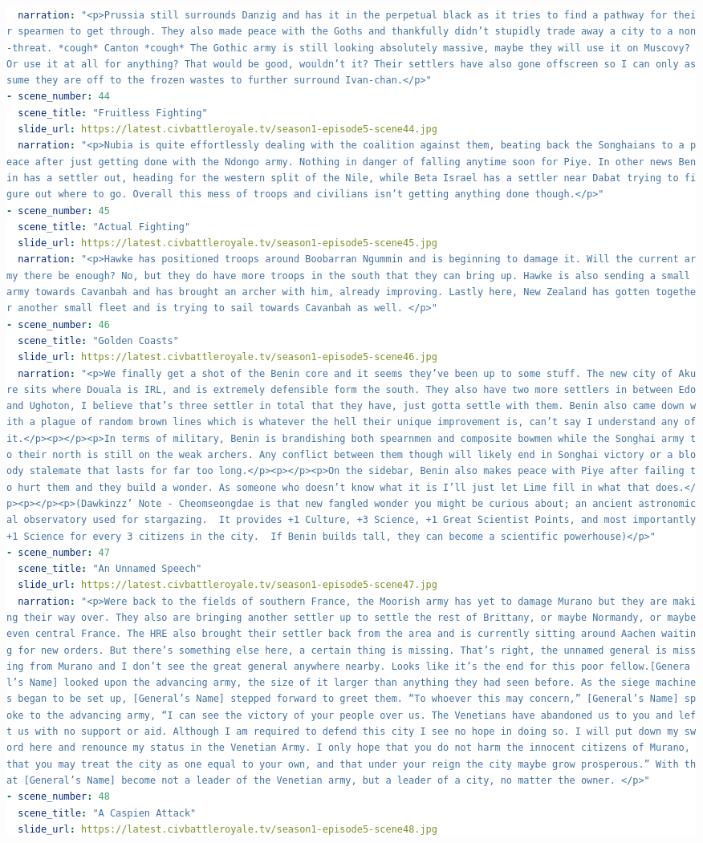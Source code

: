 ```yaml
  narration: "<p>Prussia still surrounds Danzig and has it in the perpetual black as it tries to find a pathway for their spearmen to get through. They also made peace with the Goths and thankfully didn’t stupidly trade away a city to a non-threat. *cough* Canton *cough* The Gothic army is still looking absolutely massive, maybe they will use it on Muscovy? Or use it at all for anything? That would be good, wouldn’t it? Their settlers have also gone offscreen so I can only assume they are off to the frozen wastes to further surround Ivan-chan.</p>"
- scene_number: 44
  scene_title: "Fruitless Fighting"
  slide_url: https://latest.civbattleroyale.tv/season1-episode5-scene44.jpg
  narration: "<p>Nubia is quite effortlessly dealing with the coalition against them, beating back the Songhaians to a peace after just getting done with the Ndongo army. Nothing in danger of falling anytime soon for Piye. In other news Benin has a settler out, heading for the western split of the Nile, while Beta Israel has a settler near Dabat trying to figure out where to go. Overall this mess of troops and civilians isn’t getting anything done though.</p>"
- scene_number: 45
  scene_title: "Actual Fighting"
  slide_url: https://latest.civbattleroyale.tv/season1-episode5-scene45.jpg
  narration: "<p>Hawke has positioned troops around Boobarran Ngummin and is beginning to damage it. Will the current army there be enough? No, but they do have more troops in the south that they can bring up. Hawke is also sending a small army towards Cavanbah and has brought an archer with him, already improving. Lastly here, New Zealand has gotten together another small fleet and is trying to sail towards Cavanbah as well. </p>"
- scene_number: 46
  scene_title: "Golden Coasts"
  slide_url: https://latest.civbattleroyale.tv/season1-episode5-scene46.jpg
  narration: "<p>We finally get a shot of the Benin core and it seems they’ve been up to some stuff. The new city of Akure sits where Douala is IRL, and is extremely defensible form the south. They also have two more settlers in between Edo and Ughoton, I believe that’s three settler in total that they have, just gotta settle with them. Benin also came down with a plague of random brown lines which is whatever the hell their unique improvement is, can’t say I understand any of it.</p><p></p><p>In terms of military, Benin is brandishing both spearnmen and composite bowmen while the Songhai army to their north is still on the weak archers. Any conflict between them though will likely end in Songhai victory or a bloody stalemate that lasts for far too long.</p><p></p><p>On the sidebar, Benin also makes peace with Piye after failing to hurt them and they build a wonder. As someone who doesn’t know what it is I’ll just let Lime fill in what that does.</p><p></p><p>(Dawkinzz’ Note - Cheomseongdae is that new fangled wonder you might be curious about; an ancient astronomical observatory used for stargazing.  It provides +1 Culture, +3 Science, +1 Great Scientist Points, and most importantly +1 Science for every 3 citizens in the city.  If Benin builds tall, they can become a scientific powerhouse)</p>"
- scene_number: 47
  scene_title: "An Unnamed Speech"
  slide_url: https://latest.civbattleroyale.tv/season1-episode5-scene47.jpg
  narration: "<p>Were back to the fields of southern France, the Moorish army has yet to damage Murano but they are making their way over. They also are bringing another settler up to settle the rest of Brittany, or maybe Normandy, or maybe even central France. The HRE also brought their settler back from the area and is currently sitting around Aachen waiting for new orders. But there’s something else here, a certain thing is missing. That’s right, the unnamed general is missing from Murano and I don’t see the great general anywhere nearby. Looks like it’s the end for this poor fellow.[General’s Name] looked upon the advancing army, the size of it larger than anything they had seen before. As the siege machines began to be set up, [General’s Name] stepped forward to greet them. “To whoever this may concern,” [General’s Name] spoke to the advancing army, “I can see the victory of your people over us. The Venetians have abandoned us to you and left us with no support or aid. Although I am required to defend this city I see no hope in doing so. I will put down my sword here and renounce my status in the Venetian Army. I only hope that you do not harm the innocent citizens of Murano, that you may treat the city as one equal to your own, and that under your reign the city maybe grow prosperous.” With that [General’s Name] become not a leader of the Venetian army, but a leader of a city, no matter the owner. </p>"
- scene_number: 48
  scene_title: "A Caspien Attack"
  slide_url: https://latest.civbattleroyale.tv/season1-episode5-scene48.jpg
```